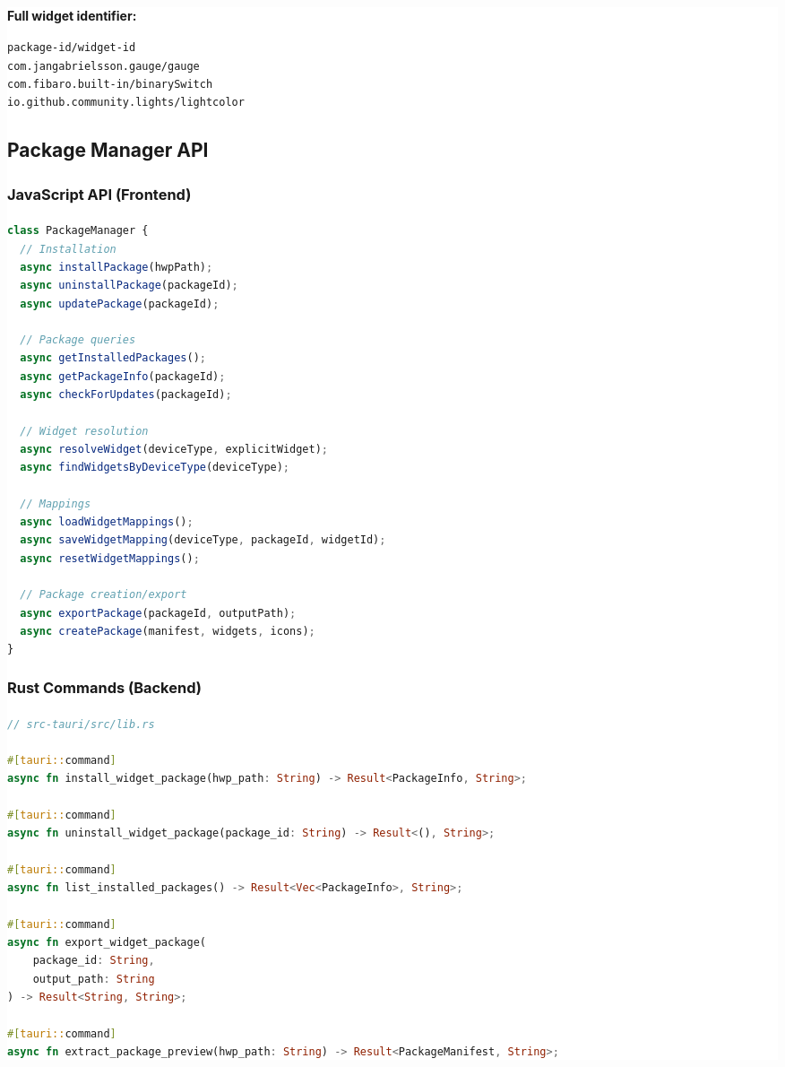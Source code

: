 **Full widget identifier:**
```
package-id/widget-id
com.jangabrielsson.gauge/gauge
com.fibaro.built-in/binarySwitch
io.github.community.lights/lightcolor
```

## Package Manager API

### JavaScript API (Frontend)

```javascript
class PackageManager {
  // Installation
  async installPackage(hwpPath);
  async uninstallPackage(packageId);
  async updatePackage(packageId);
  
  // Package queries
  async getInstalledPackages();
  async getPackageInfo(packageId);
  async checkForUpdates(packageId);
  
  // Widget resolution
  async resolveWidget(deviceType, explicitWidget);
  async findWidgetsByDeviceType(deviceType);
  
  // Mappings
  async loadWidgetMappings();
  async saveWidgetMapping(deviceType, packageId, widgetId);
  async resetWidgetMappings();
  
  // Package creation/export
  async exportPackage(packageId, outputPath);
  async createPackage(manifest, widgets, icons);
}
```

### Rust Commands (Backend)

```rust
// src-tauri/src/lib.rs

#[tauri::command]
async fn install_widget_package(hwp_path: String) -> Result<PackageInfo, String>;

#[tauri::command]
async fn uninstall_widget_package(package_id: String) -> Result<(), String>;

#[tauri::command]
async fn list_installed_packages() -> Result<Vec<PackageInfo>, String>;

#[tauri::command]
async fn export_widget_package(
    package_id: String, 
    output_path: String
) -> Result<String, String>;

#[tauri::command]
async fn extract_package_preview(hwp_path: String) -> Result<PackageManifest, String>;
```
